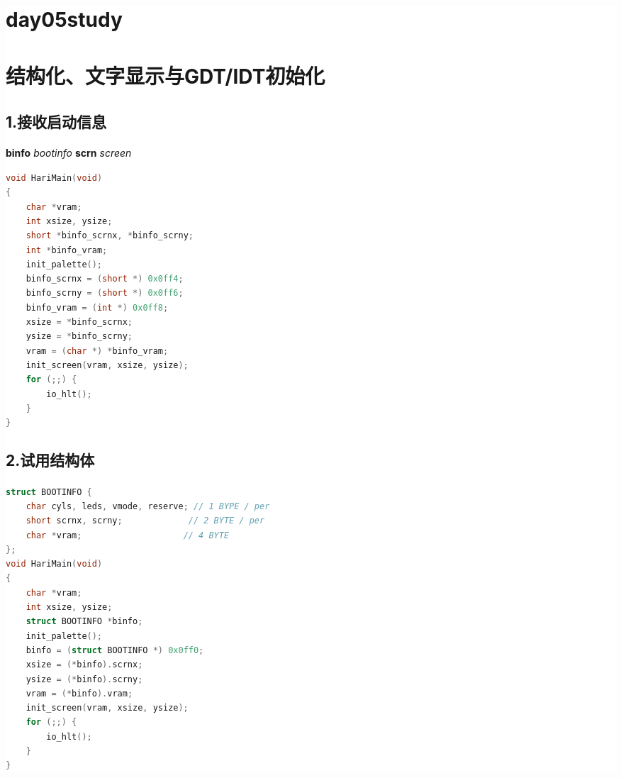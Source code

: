 # day05study

# 结构化、文字显示与GDT/IDT初始化

## 1.接收启动信息

**binfo** *bootinfo*  **scrn** *screen*

```c
void HariMain(void)
{
	char *vram;
	int xsize, ysize;
	short *binfo_scrnx, *binfo_scrny;
	int *binfo_vram;
	init_palette();
	binfo_scrnx = (short *) 0x0ff4;
	binfo_scrny = (short *) 0x0ff6;
	binfo_vram = (int *) 0x0ff8;
	xsize = *binfo_scrnx;
	ysize = *binfo_scrny;
	vram = (char *) *binfo_vram;
	init_screen(vram, xsize, ysize);
	for (;;) {
		io_hlt();
	}
}
```

## 2.试用结构体

```c
struct BOOTINFO {
	char cyls, leds, vmode, reserve; // 1 BYPE / per 
	short scrnx, scrny;			    // 2 BYTE / per
	char *vram;					   // 4 BYTE 
};
void HariMain(void)
{
	char *vram;
	int xsize, ysize;
	struct BOOTINFO *binfo;
	init_palette();
	binfo = (struct BOOTINFO *) 0x0ff0;
	xsize = (*binfo).scrnx;
	ysize = (*binfo).scrny;
	vram = (*binfo).vram;
	init_screen(vram, xsize, ysize);
	for (;;) {
		io_hlt();
	}
}
```
